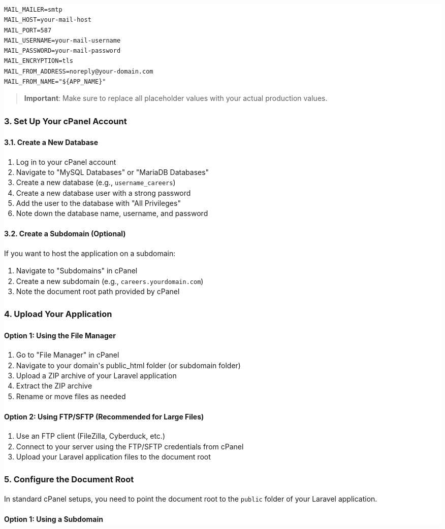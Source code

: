 ```
MAIL_MAILER=smtp
MAIL_HOST=your-mail-host
MAIL_PORT=587
MAIL_USERNAME=your-mail-username
MAIL_PASSWORD=your-mail-password
MAIL_ENCRYPTION=tls
MAIL_FROM_ADDRESS=noreply@your-domain.com
MAIL_FROM_NAME="${APP_NAME}"
```

> **Important**: Make sure to replace all placeholder values with your actual production values.

### 3. Set Up Your cPanel Account

#### 3.1. Create a New Database

1. Log in to your cPanel account
2. Navigate to "MySQL Databases" or "MariaDB Databases"
3. Create a new database (e.g., `username_careers`)
4. Create a new database user with a strong password
5. Add the user to the database with "All Privileges"
6. Note down the database name, username, and password

#### 3.2. Create a Subdomain (Optional)

If you want to host the application on a subdomain:

1. Navigate to "Subdomains" in cPanel
2. Create a new subdomain (e.g., `careers.yourdomain.com`)
3. Note the document root path provided by cPanel

### 4. Upload Your Application

#### Option 1: Using the File Manager

1. Go to "File Manager" in cPanel
2. Navigate to your domain's public_html folder (or subdomain folder)
3. Upload a ZIP archive of your Laravel application
4. Extract the ZIP archive
5. Rename or move files as needed

#### Option 2: Using FTP/SFTP (Recommended for Large Files)

1. Use an FTP client (FileZilla, Cyberduck, etc.)
2. Connect to your server using the FTP/SFTP credentials from cPanel
3. Upload your Laravel application files to the document root

### 5. Configure the Document Root

In standard cPanel setups, you need to point the document root to the `public` folder of your Laravel application.

#### Option 1: Using a Subdomain
